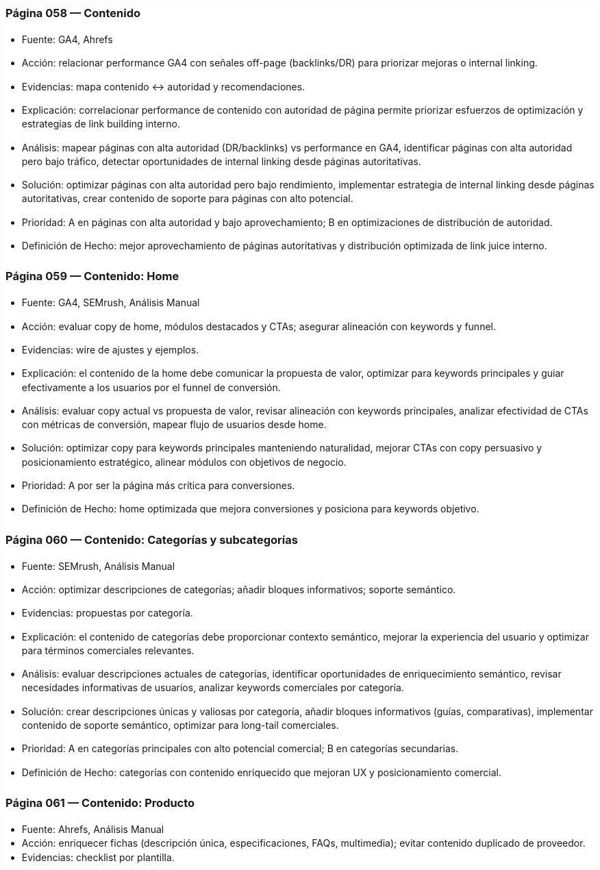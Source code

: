 ### Página 058 — Contenido
- Fuente: GA4, Ahrefs
- Acción: relacionar performance GA4 con señales off-page (backlinks/DR) para priorizar mejoras o internal linking.
- Evidencias: mapa contenido ↔ autoridad y recomendaciones.

- Explicación: correlacionar performance de contenido con autoridad de página permite priorizar esfuerzos de optimización y estrategias de link building interno.
- Análisis: mapear páginas con alta autoridad (DR/backlinks) vs performance en GA4, identificar páginas con alta autoridad pero bajo tráfico, detectar oportunidades de internal linking desde páginas autoritativas.
- Solución: optimizar páginas con alta autoridad pero bajo rendimiento, implementar estrategia de internal linking desde páginas autoritativas, crear contenido de soporte para páginas con alto potencial.
- Prioridad: A en páginas con alta autoridad y bajo aprovechamiento; B en optimizaciones de distribución de autoridad.
- Definición de Hecho: mejor aprovechamiento de páginas autoritativas y distribución optimizada de link juice interno.

### Página 059 — Contenido: Home
- Fuente: GA4, SEMrush, Análisis Manual
- Acción: evaluar copy de home, módulos destacados y CTAs; asegurar alineación con keywords y funnel.
- Evidencias: wire de ajustes y ejemplos.

- Explicación: el contenido de la home debe comunicar la propuesta de valor, optimizar para keywords principales y guiar efectivamente a los usuarios por el funnel de conversión.
- Análisis: evaluar copy actual vs propuesta de valor, revisar alineación con keywords principales, analizar efectividad de CTAs con métricas de conversión, mapear flujo de usuarios desde home.
- Solución: optimizar copy para keywords principales manteniendo naturalidad, mejorar CTAs con copy persuasivo y posicionamiento estratégico, alinear módulos con objetivos de negocio.
- Prioridad: A por ser la página más crítica para conversiones.
- Definición de Hecho: home optimizada que mejora conversiones y posiciona para keywords objetivo.

### Página 060 — Contenido: Categorías y subcategorías
- Fuente: SEMrush, Análisis Manual
- Acción: optimizar descripciones de categorías; añadir bloques informativos; soporte semántico.
- Evidencias: propuestas por categoría.

- Explicación: el contenido de categorías debe proporcionar contexto semántico, mejorar la experiencia del usuario y optimizar para términos comerciales relevantes.
- Análisis: evaluar descripciones actuales de categorías, identificar oportunidades de enriquecimiento semántico, revisar necesidades informativas de usuarios, analizar keywords comerciales por categoría.
- Solución: crear descripciones únicas y valiosas por categoría, añadir bloques informativos (guías, comparativas), implementar contenido de soporte semántico, optimizar para long-tail comerciales.
- Prioridad: A en categorías principales con alto potencial comercial; B en categorías secundarias.
- Definición de Hecho: categorías con contenido enriquecido que mejoran UX y posicionamiento comercial.

### Página 061 — Contenido: Producto
- Fuente: Ahrefs, Análisis Manual
- Acción: enriquecer fichas (descripción única, especificaciones, FAQs, multimedia); evitar contenido duplicado de proveedor.
- Evidencias: checklist por plantilla.
